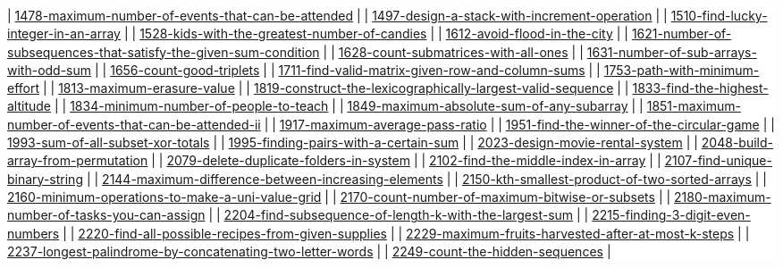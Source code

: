 | [1478-maximum-number-of-events-that-can-be-attended](https://github.com/CharanVempala9/Leetcode/tree/master/1478-maximum-number-of-events-that-can-be-attended) |
| [1497-design-a-stack-with-increment-operation](https://github.com/CharanVempala9/Leetcode/tree/master/1497-design-a-stack-with-increment-operation) |
| [1510-find-lucky-integer-in-an-array](https://github.com/CharanVempala9/Leetcode/tree/master/1510-find-lucky-integer-in-an-array) |
| [1528-kids-with-the-greatest-number-of-candies](https://github.com/CharanVempala9/Leetcode/tree/master/1528-kids-with-the-greatest-number-of-candies) |
| [1612-avoid-flood-in-the-city](https://github.com/CharanVempala9/Leetcode/tree/master/1612-avoid-flood-in-the-city) |
| [1621-number-of-subsequences-that-satisfy-the-given-sum-condition](https://github.com/CharanVempala9/Leetcode/tree/master/1621-number-of-subsequences-that-satisfy-the-given-sum-condition) |
| [1628-count-submatrices-with-all-ones](https://github.com/CharanVempala9/Leetcode/tree/master/1628-count-submatrices-with-all-ones) |
| [1631-number-of-sub-arrays-with-odd-sum](https://github.com/CharanVempala9/Leetcode/tree/master/1631-number-of-sub-arrays-with-odd-sum) |
| [1656-count-good-triplets](https://github.com/CharanVempala9/Leetcode/tree/master/1656-count-good-triplets) |
| [1711-find-valid-matrix-given-row-and-column-sums](https://github.com/CharanVempala9/Leetcode/tree/master/1711-find-valid-matrix-given-row-and-column-sums) |
| [1753-path-with-minimum-effort](https://github.com/CharanVempala9/Leetcode/tree/master/1753-path-with-minimum-effort) |
| [1813-maximum-erasure-value](https://github.com/CharanVempala9/Leetcode/tree/master/1813-maximum-erasure-value) |
| [1819-construct-the-lexicographically-largest-valid-sequence](https://github.com/CharanVempala9/Leetcode/tree/master/1819-construct-the-lexicographically-largest-valid-sequence) |
| [1833-find-the-highest-altitude](https://github.com/CharanVempala9/Leetcode/tree/master/1833-find-the-highest-altitude) |
| [1834-minimum-number-of-people-to-teach](https://github.com/CharanVempala9/Leetcode/tree/master/1834-minimum-number-of-people-to-teach) |
| [1849-maximum-absolute-sum-of-any-subarray](https://github.com/CharanVempala9/Leetcode/tree/master/1849-maximum-absolute-sum-of-any-subarray) |
| [1851-maximum-number-of-events-that-can-be-attended-ii](https://github.com/CharanVempala9/Leetcode/tree/master/1851-maximum-number-of-events-that-can-be-attended-ii) |
| [1917-maximum-average-pass-ratio](https://github.com/CharanVempala9/Leetcode/tree/master/1917-maximum-average-pass-ratio) |
| [1951-find-the-winner-of-the-circular-game](https://github.com/CharanVempala9/Leetcode/tree/master/1951-find-the-winner-of-the-circular-game) |
| [1993-sum-of-all-subset-xor-totals](https://github.com/CharanVempala9/Leetcode/tree/master/1993-sum-of-all-subset-xor-totals) |
| [1995-finding-pairs-with-a-certain-sum](https://github.com/CharanVempala9/Leetcode/tree/master/1995-finding-pairs-with-a-certain-sum) |
| [2023-design-movie-rental-system](https://github.com/CharanVempala9/Leetcode/tree/master/2023-design-movie-rental-system) |
| [2048-build-array-from-permutation](https://github.com/CharanVempala9/Leetcode/tree/master/2048-build-array-from-permutation) |
| [2079-delete-duplicate-folders-in-system](https://github.com/CharanVempala9/Leetcode/tree/master/2079-delete-duplicate-folders-in-system) |
| [2102-find-the-middle-index-in-array](https://github.com/CharanVempala9/Leetcode/tree/master/2102-find-the-middle-index-in-array) |
| [2107-find-unique-binary-string](https://github.com/CharanVempala9/Leetcode/tree/master/2107-find-unique-binary-string) |
| [2144-maximum-difference-between-increasing-elements](https://github.com/CharanVempala9/Leetcode/tree/master/2144-maximum-difference-between-increasing-elements) |
| [2150-kth-smallest-product-of-two-sorted-arrays](https://github.com/CharanVempala9/Leetcode/tree/master/2150-kth-smallest-product-of-two-sorted-arrays) |
| [2160-minimum-operations-to-make-a-uni-value-grid](https://github.com/CharanVempala9/Leetcode/tree/master/2160-minimum-operations-to-make-a-uni-value-grid) |
| [2170-count-number-of-maximum-bitwise-or-subsets](https://github.com/CharanVempala9/Leetcode/tree/master/2170-count-number-of-maximum-bitwise-or-subsets) |
| [2180-maximum-number-of-tasks-you-can-assign](https://github.com/CharanVempala9/Leetcode/tree/master/2180-maximum-number-of-tasks-you-can-assign) |
| [2204-find-subsequence-of-length-k-with-the-largest-sum](https://github.com/CharanVempala9/Leetcode/tree/master/2204-find-subsequence-of-length-k-with-the-largest-sum) |
| [2215-finding-3-digit-even-numbers](https://github.com/CharanVempala9/Leetcode/tree/master/2215-finding-3-digit-even-numbers) |
| [2220-find-all-possible-recipes-from-given-supplies](https://github.com/CharanVempala9/Leetcode/tree/master/2220-find-all-possible-recipes-from-given-supplies) |
| [2229-maximum-fruits-harvested-after-at-most-k-steps](https://github.com/CharanVempala9/Leetcode/tree/master/2229-maximum-fruits-harvested-after-at-most-k-steps) |
| [2237-longest-palindrome-by-concatenating-two-letter-words](https://github.com/CharanVempala9/Leetcode/tree/master/2237-longest-palindrome-by-concatenating-two-letter-words) |
| [2249-count-the-hidden-sequences](https://github.com/CharanVempala9/Leetcode/tree/master/2249-count-the-hidden-sequences) |